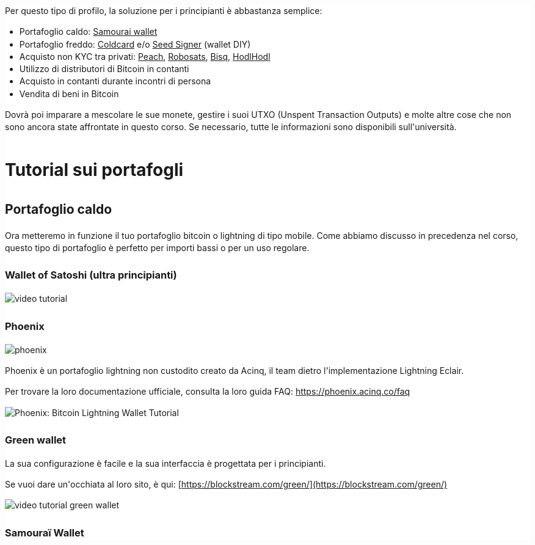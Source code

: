 Per questo tipo di profilo, la soluzione per i principianti è abbastanza semplice:

- Portafoglio caldo: [Samourai wallet](https://samouraiwallet.com/)
- Portafoglio freddo: [Coldcard](https://coldcard.com/) e/o [Seed Signer](https://seedsigner.com/) (wallet DIY)
- Acquisto non KYC tra privati: [Peach](https://peachbitcoin.com/), [Robosats](https://learn.robosats.com/), [Bisq](https://bisq.network/), [HodlHodl](https://hodlhodl.com/)
- Utilizzo di distributori di Bitcoin in contanti
- Acquisto in contanti durante incontri di persona
- Vendita di beni in Bitcoin

Dovrà poi imparare a mescolare le sue monete, gestire i suoi UTXO (Unspent Transaction Outputs) e molte altre cose che non sono ancora state affrontate in questo corso. Se necessario, tutte le informazioni sono disponibili sull'università.

# Tutorial sui portafogli

## Portafoglio caldo

Ora metteremo in funzione il tuo portafoglio bitcoin o lightning di tipo mobile. Come abbiamo discusso in precedenza nel corso, questo tipo di portafoglio è perfetto per importi bassi o per un uso regolare.

### Wallet of Satoshi (ultra principianti)

![video tutorial](https://youtu.be/Es4InK3lq5c)

### Phoenix

![phoenix](assets/0.jpeg)

Phoenix è un portafoglio lightning non custodito creato da Acinq, il team dietro l'implementazione Lightning Eclair.

Per trovare la loro documentazione ufficiale, consulta la loro guida FAQ: https://phoenix.acinq.co/faq

![Phoenix: Bitcoin Lightning Wallet Tutorial](https://www.youtube.com/watch?v=Cx5PK1H5OR0)

### Green wallet

La sua configurazione è facile e la sua interfaccia è progettata per i principianti.

Se vuoi dare un'occhiata al loro sito, è qui: [https://blockstream.com/green/](https://blockstream.com/green/)

![video tutorial green wallet](https://www.youtube.com/watch?v=lONbCS31am4)

### Samouraï Wallet
